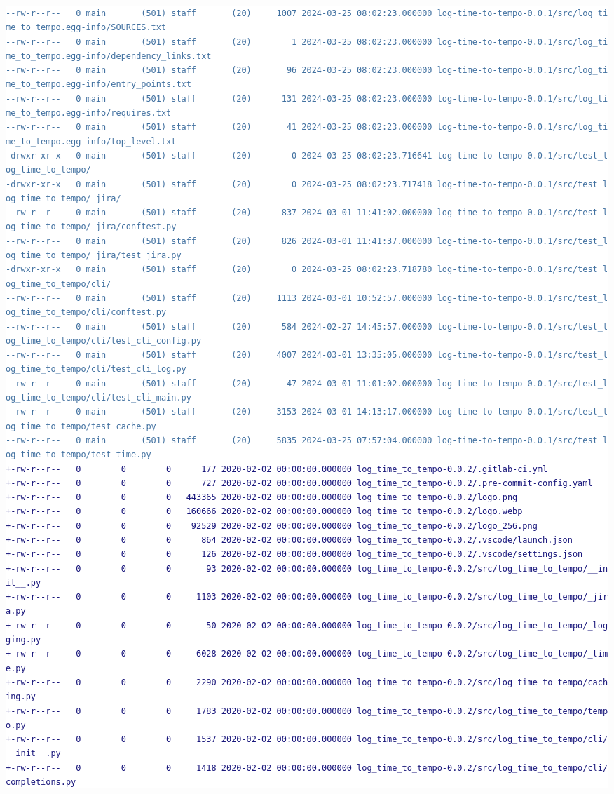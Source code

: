```diff
--rw-r--r--   0 main       (501) staff       (20)     1007 2024-03-25 08:02:23.000000 log-time-to-tempo-0.0.1/src/log_time_to_tempo.egg-info/SOURCES.txt
--rw-r--r--   0 main       (501) staff       (20)        1 2024-03-25 08:02:23.000000 log-time-to-tempo-0.0.1/src/log_time_to_tempo.egg-info/dependency_links.txt
--rw-r--r--   0 main       (501) staff       (20)       96 2024-03-25 08:02:23.000000 log-time-to-tempo-0.0.1/src/log_time_to_tempo.egg-info/entry_points.txt
--rw-r--r--   0 main       (501) staff       (20)      131 2024-03-25 08:02:23.000000 log-time-to-tempo-0.0.1/src/log_time_to_tempo.egg-info/requires.txt
--rw-r--r--   0 main       (501) staff       (20)       41 2024-03-25 08:02:23.000000 log-time-to-tempo-0.0.1/src/log_time_to_tempo.egg-info/top_level.txt
-drwxr-xr-x   0 main       (501) staff       (20)        0 2024-03-25 08:02:23.716641 log-time-to-tempo-0.0.1/src/test_log_time_to_tempo/
-drwxr-xr-x   0 main       (501) staff       (20)        0 2024-03-25 08:02:23.717418 log-time-to-tempo-0.0.1/src/test_log_time_to_tempo/_jira/
--rw-r--r--   0 main       (501) staff       (20)      837 2024-03-01 11:41:02.000000 log-time-to-tempo-0.0.1/src/test_log_time_to_tempo/_jira/conftest.py
--rw-r--r--   0 main       (501) staff       (20)      826 2024-03-01 11:41:37.000000 log-time-to-tempo-0.0.1/src/test_log_time_to_tempo/_jira/test_jira.py
-drwxr-xr-x   0 main       (501) staff       (20)        0 2024-03-25 08:02:23.718780 log-time-to-tempo-0.0.1/src/test_log_time_to_tempo/cli/
--rw-r--r--   0 main       (501) staff       (20)     1113 2024-03-01 10:52:57.000000 log-time-to-tempo-0.0.1/src/test_log_time_to_tempo/cli/conftest.py
--rw-r--r--   0 main       (501) staff       (20)      584 2024-02-27 14:45:57.000000 log-time-to-tempo-0.0.1/src/test_log_time_to_tempo/cli/test_cli_config.py
--rw-r--r--   0 main       (501) staff       (20)     4007 2024-03-01 13:35:05.000000 log-time-to-tempo-0.0.1/src/test_log_time_to_tempo/cli/test_cli_log.py
--rw-r--r--   0 main       (501) staff       (20)       47 2024-03-01 11:01:02.000000 log-time-to-tempo-0.0.1/src/test_log_time_to_tempo/cli/test_cli_main.py
--rw-r--r--   0 main       (501) staff       (20)     3153 2024-03-01 14:13:17.000000 log-time-to-tempo-0.0.1/src/test_log_time_to_tempo/test_cache.py
--rw-r--r--   0 main       (501) staff       (20)     5835 2024-03-25 07:57:04.000000 log-time-to-tempo-0.0.1/src/test_log_time_to_tempo/test_time.py
+-rw-r--r--   0        0        0      177 2020-02-02 00:00:00.000000 log_time_to_tempo-0.0.2/.gitlab-ci.yml
+-rw-r--r--   0        0        0      727 2020-02-02 00:00:00.000000 log_time_to_tempo-0.0.2/.pre-commit-config.yaml
+-rw-r--r--   0        0        0   443365 2020-02-02 00:00:00.000000 log_time_to_tempo-0.0.2/logo.png
+-rw-r--r--   0        0        0   160666 2020-02-02 00:00:00.000000 log_time_to_tempo-0.0.2/logo.webp
+-rw-r--r--   0        0        0    92529 2020-02-02 00:00:00.000000 log_time_to_tempo-0.0.2/logo_256.png
+-rw-r--r--   0        0        0      864 2020-02-02 00:00:00.000000 log_time_to_tempo-0.0.2/.vscode/launch.json
+-rw-r--r--   0        0        0      126 2020-02-02 00:00:00.000000 log_time_to_tempo-0.0.2/.vscode/settings.json
+-rw-r--r--   0        0        0       93 2020-02-02 00:00:00.000000 log_time_to_tempo-0.0.2/src/log_time_to_tempo/__init__.py
+-rw-r--r--   0        0        0     1103 2020-02-02 00:00:00.000000 log_time_to_tempo-0.0.2/src/log_time_to_tempo/_jira.py
+-rw-r--r--   0        0        0       50 2020-02-02 00:00:00.000000 log_time_to_tempo-0.0.2/src/log_time_to_tempo/_logging.py
+-rw-r--r--   0        0        0     6028 2020-02-02 00:00:00.000000 log_time_to_tempo-0.0.2/src/log_time_to_tempo/_time.py
+-rw-r--r--   0        0        0     2290 2020-02-02 00:00:00.000000 log_time_to_tempo-0.0.2/src/log_time_to_tempo/caching.py
+-rw-r--r--   0        0        0     1783 2020-02-02 00:00:00.000000 log_time_to_tempo-0.0.2/src/log_time_to_tempo/tempo.py
+-rw-r--r--   0        0        0     1537 2020-02-02 00:00:00.000000 log_time_to_tempo-0.0.2/src/log_time_to_tempo/cli/__init__.py
+-rw-r--r--   0        0        0     1418 2020-02-02 00:00:00.000000 log_time_to_tempo-0.0.2/src/log_time_to_tempo/cli/completions.py
```